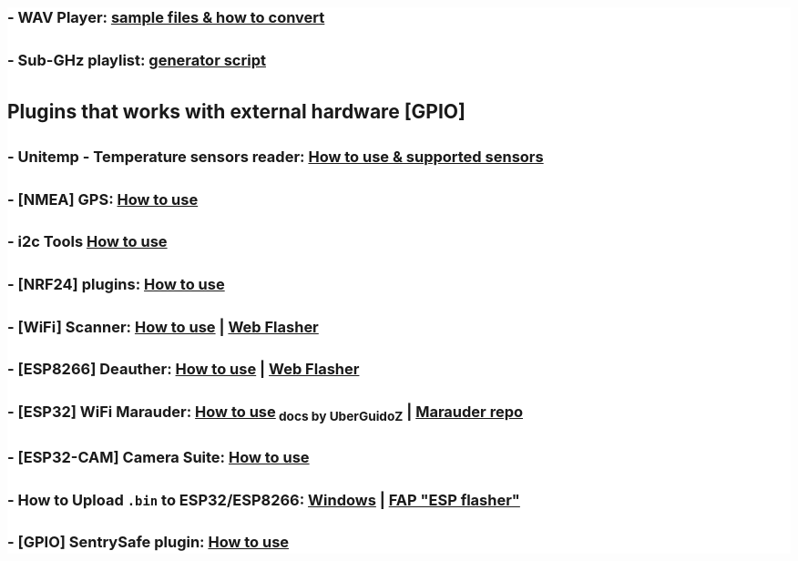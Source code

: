 ### - WAV Player: [sample files & how to convert](https://github.com/UberGuidoZ/Flipper/tree/main/Wav_Player#readme)

### - Sub-GHz playlist: [generator script](https://github.com/darmiel/flipper-scripts/blob/main/playlist/playlist_creator_by_chunk.py)

## **Plugins that works with external hardware** [GPIO]

### - Unitemp - Temperature sensors reader: [How to use & supported sensors](https://github.com/quen0n/unitemp-flipperzero#readme)

### - [NMEA] GPS: [How to use](https://github.com/xMasterX/all-the-plugins/blob/dev/base_pack/gps_nmea_uart/README.md)

### - i2c Tools [How to use](https://github.com/xMasterX/all-the-plugins/blob/dev/base_pack/flipper_i2ctools/README.md)

### - [NRF24] plugins: [How to use](https://github.com/DarkFlippers/unleashed-firmware/blob/dev/documentation/NRF24.md)


### - [WiFi] Scanner: [How to use](https://github.com/SequoiaSan/FlipperZero-WiFi-Scanner_Module#readme) | [Web Flasher](https://sequoiasan.github.io/FlipperZero-WiFi-Scanner_Module/)

### - [ESP8266] Deauther: [How to use](https://github.com/SequoiaSan/FlipperZero-Wifi-ESP8266-Deauther-Module#readme) | [Web Flasher](https://sequoiasan.github.io/FlipperZero-Wifi-ESP8266-Deauther-Module/)

### - [ESP32] WiFi Marauder: [How to use](https://github.com/UberGuidoZ/Flipper/tree/main/Wifi_DevBoard)<sub> docs by UberGuidoZ</sub> | [Marauder repo](https://github.com/justcallmekoko/ESP32Marauder)

### - [ESP32-CAM] Camera Suite: [How to use](https://github.com/CodyTolene/Flipper-Zero-Camera-Suite)

### - How to Upload `.bin` to ESP32/ESP8266: [Windows](https://github.com/SequoiaSan/Guide-How-To-Upload-bin-to-ESP8266-ESP32) | [FAP "ESP flasher"](https://github.com/0xchocolate/flipperzero-esp-flasher)

### - [GPIO] SentrySafe plugin: [How to use](https://github.com/DarkFlippers/unleashed-firmware/blob/dev/documentation/SentrySafe.md)
